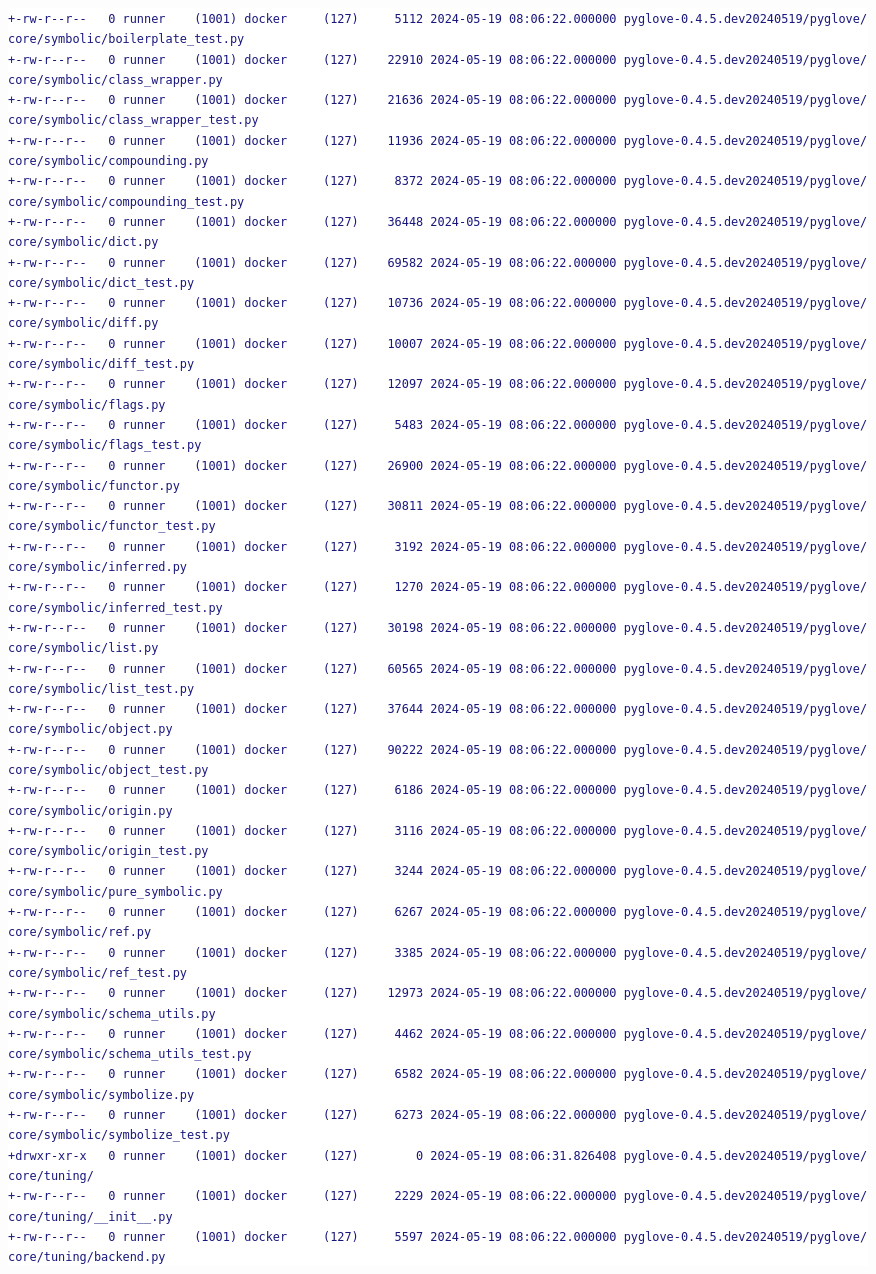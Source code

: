 ```diff
+-rw-r--r--   0 runner    (1001) docker     (127)     5112 2024-05-19 08:06:22.000000 pyglove-0.4.5.dev20240519/pyglove/core/symbolic/boilerplate_test.py
+-rw-r--r--   0 runner    (1001) docker     (127)    22910 2024-05-19 08:06:22.000000 pyglove-0.4.5.dev20240519/pyglove/core/symbolic/class_wrapper.py
+-rw-r--r--   0 runner    (1001) docker     (127)    21636 2024-05-19 08:06:22.000000 pyglove-0.4.5.dev20240519/pyglove/core/symbolic/class_wrapper_test.py
+-rw-r--r--   0 runner    (1001) docker     (127)    11936 2024-05-19 08:06:22.000000 pyglove-0.4.5.dev20240519/pyglove/core/symbolic/compounding.py
+-rw-r--r--   0 runner    (1001) docker     (127)     8372 2024-05-19 08:06:22.000000 pyglove-0.4.5.dev20240519/pyglove/core/symbolic/compounding_test.py
+-rw-r--r--   0 runner    (1001) docker     (127)    36448 2024-05-19 08:06:22.000000 pyglove-0.4.5.dev20240519/pyglove/core/symbolic/dict.py
+-rw-r--r--   0 runner    (1001) docker     (127)    69582 2024-05-19 08:06:22.000000 pyglove-0.4.5.dev20240519/pyglove/core/symbolic/dict_test.py
+-rw-r--r--   0 runner    (1001) docker     (127)    10736 2024-05-19 08:06:22.000000 pyglove-0.4.5.dev20240519/pyglove/core/symbolic/diff.py
+-rw-r--r--   0 runner    (1001) docker     (127)    10007 2024-05-19 08:06:22.000000 pyglove-0.4.5.dev20240519/pyglove/core/symbolic/diff_test.py
+-rw-r--r--   0 runner    (1001) docker     (127)    12097 2024-05-19 08:06:22.000000 pyglove-0.4.5.dev20240519/pyglove/core/symbolic/flags.py
+-rw-r--r--   0 runner    (1001) docker     (127)     5483 2024-05-19 08:06:22.000000 pyglove-0.4.5.dev20240519/pyglove/core/symbolic/flags_test.py
+-rw-r--r--   0 runner    (1001) docker     (127)    26900 2024-05-19 08:06:22.000000 pyglove-0.4.5.dev20240519/pyglove/core/symbolic/functor.py
+-rw-r--r--   0 runner    (1001) docker     (127)    30811 2024-05-19 08:06:22.000000 pyglove-0.4.5.dev20240519/pyglove/core/symbolic/functor_test.py
+-rw-r--r--   0 runner    (1001) docker     (127)     3192 2024-05-19 08:06:22.000000 pyglove-0.4.5.dev20240519/pyglove/core/symbolic/inferred.py
+-rw-r--r--   0 runner    (1001) docker     (127)     1270 2024-05-19 08:06:22.000000 pyglove-0.4.5.dev20240519/pyglove/core/symbolic/inferred_test.py
+-rw-r--r--   0 runner    (1001) docker     (127)    30198 2024-05-19 08:06:22.000000 pyglove-0.4.5.dev20240519/pyglove/core/symbolic/list.py
+-rw-r--r--   0 runner    (1001) docker     (127)    60565 2024-05-19 08:06:22.000000 pyglove-0.4.5.dev20240519/pyglove/core/symbolic/list_test.py
+-rw-r--r--   0 runner    (1001) docker     (127)    37644 2024-05-19 08:06:22.000000 pyglove-0.4.5.dev20240519/pyglove/core/symbolic/object.py
+-rw-r--r--   0 runner    (1001) docker     (127)    90222 2024-05-19 08:06:22.000000 pyglove-0.4.5.dev20240519/pyglove/core/symbolic/object_test.py
+-rw-r--r--   0 runner    (1001) docker     (127)     6186 2024-05-19 08:06:22.000000 pyglove-0.4.5.dev20240519/pyglove/core/symbolic/origin.py
+-rw-r--r--   0 runner    (1001) docker     (127)     3116 2024-05-19 08:06:22.000000 pyglove-0.4.5.dev20240519/pyglove/core/symbolic/origin_test.py
+-rw-r--r--   0 runner    (1001) docker     (127)     3244 2024-05-19 08:06:22.000000 pyglove-0.4.5.dev20240519/pyglove/core/symbolic/pure_symbolic.py
+-rw-r--r--   0 runner    (1001) docker     (127)     6267 2024-05-19 08:06:22.000000 pyglove-0.4.5.dev20240519/pyglove/core/symbolic/ref.py
+-rw-r--r--   0 runner    (1001) docker     (127)     3385 2024-05-19 08:06:22.000000 pyglove-0.4.5.dev20240519/pyglove/core/symbolic/ref_test.py
+-rw-r--r--   0 runner    (1001) docker     (127)    12973 2024-05-19 08:06:22.000000 pyglove-0.4.5.dev20240519/pyglove/core/symbolic/schema_utils.py
+-rw-r--r--   0 runner    (1001) docker     (127)     4462 2024-05-19 08:06:22.000000 pyglove-0.4.5.dev20240519/pyglove/core/symbolic/schema_utils_test.py
+-rw-r--r--   0 runner    (1001) docker     (127)     6582 2024-05-19 08:06:22.000000 pyglove-0.4.5.dev20240519/pyglove/core/symbolic/symbolize.py
+-rw-r--r--   0 runner    (1001) docker     (127)     6273 2024-05-19 08:06:22.000000 pyglove-0.4.5.dev20240519/pyglove/core/symbolic/symbolize_test.py
+drwxr-xr-x   0 runner    (1001) docker     (127)        0 2024-05-19 08:06:31.826408 pyglove-0.4.5.dev20240519/pyglove/core/tuning/
+-rw-r--r--   0 runner    (1001) docker     (127)     2229 2024-05-19 08:06:22.000000 pyglove-0.4.5.dev20240519/pyglove/core/tuning/__init__.py
+-rw-r--r--   0 runner    (1001) docker     (127)     5597 2024-05-19 08:06:22.000000 pyglove-0.4.5.dev20240519/pyglove/core/tuning/backend.py
```